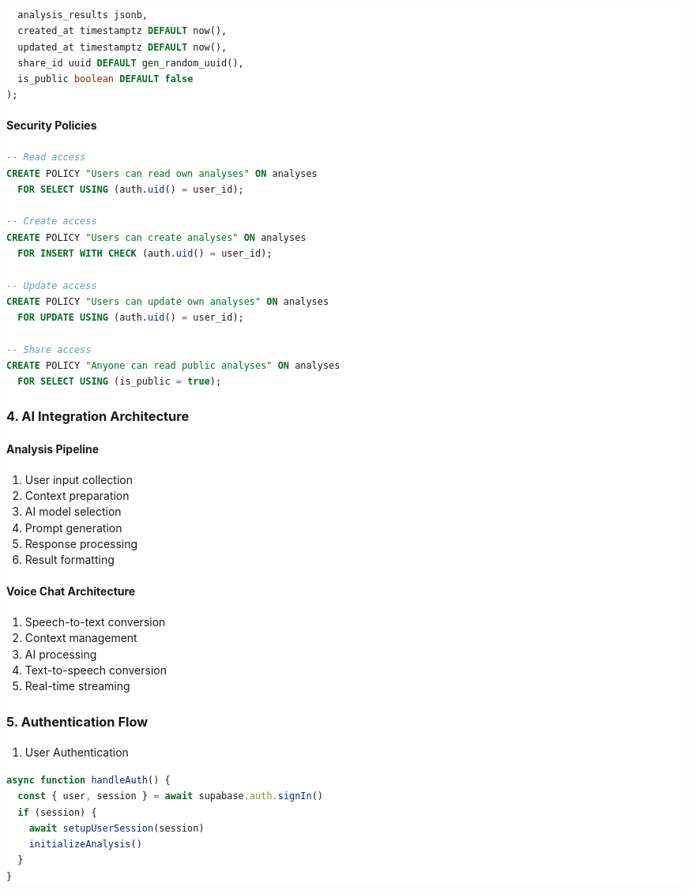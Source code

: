 ```sql
  analysis_results jsonb,
  created_at timestamptz DEFAULT now(),
  updated_at timestamptz DEFAULT now(),
  share_id uuid DEFAULT gen_random_uuid(),
  is_public boolean DEFAULT false
);
```

#### Security Policies
```sql
-- Read access
CREATE POLICY "Users can read own analyses" ON analyses
  FOR SELECT USING (auth.uid() = user_id);

-- Create access
CREATE POLICY "Users can create analyses" ON analyses
  FOR INSERT WITH CHECK (auth.uid() = user_id);

-- Update access
CREATE POLICY "Users can update own analyses" ON analyses
  FOR UPDATE USING (auth.uid() = user_id);

-- Share access
CREATE POLICY "Anyone can read public analyses" ON analyses
  FOR SELECT USING (is_public = true);
```

### 4. AI Integration Architecture

#### Analysis Pipeline
1. User input collection
2. Context preparation
3. AI model selection
4. Prompt generation
5. Response processing
6. Result formatting

#### Voice Chat Architecture
1. Speech-to-text conversion
2. Context management
3. AI processing
4. Text-to-speech conversion
5. Real-time streaming

### 5. Authentication Flow

1. User Authentication
```typescript
async function handleAuth() {
  const { user, session } = await supabase.auth.signIn()
  if (session) {
    await setupUserSession(session)
    initializeAnalysis()
  }
}
```
